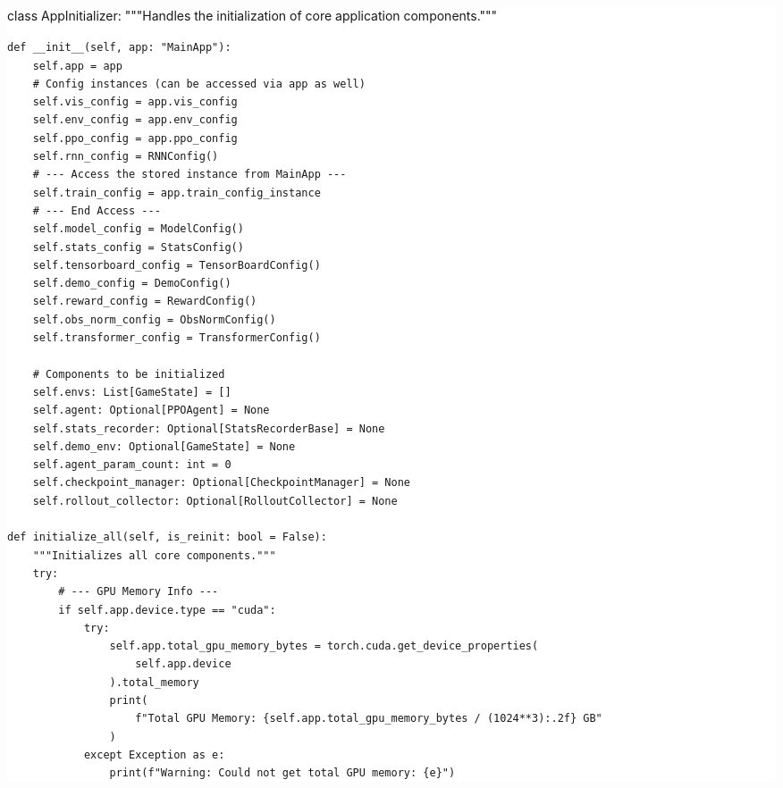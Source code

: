
class AppInitializer:
    """Handles the initialization of core application components."""

    def __init__(self, app: "MainApp"):
        self.app = app
        # Config instances (can be accessed via app as well)
        self.vis_config = app.vis_config
        self.env_config = app.env_config
        self.ppo_config = app.ppo_config
        self.rnn_config = RNNConfig()
        # --- Access the stored instance from MainApp ---
        self.train_config = app.train_config_instance
        # --- End Access ---
        self.model_config = ModelConfig()
        self.stats_config = StatsConfig()
        self.tensorboard_config = TensorBoardConfig()
        self.demo_config = DemoConfig()
        self.reward_config = RewardConfig()
        self.obs_norm_config = ObsNormConfig()
        self.transformer_config = TransformerConfig()

        # Components to be initialized
        self.envs: List[GameState] = []
        self.agent: Optional[PPOAgent] = None
        self.stats_recorder: Optional[StatsRecorderBase] = None
        self.demo_env: Optional[GameState] = None
        self.agent_param_count: int = 0
        self.checkpoint_manager: Optional[CheckpointManager] = None
        self.rollout_collector: Optional[RolloutCollector] = None

    def initialize_all(self, is_reinit: bool = False):
        """Initializes all core components."""
        try:
            # --- GPU Memory Info ---
            if self.app.device.type == "cuda":
                try:
                    self.app.total_gpu_memory_bytes = torch.cuda.get_device_properties(
                        self.app.device
                    ).total_memory
                    print(
                        f"Total GPU Memory: {self.app.total_gpu_memory_bytes / (1024**3):.2f} GB"
                    )
                except Exception as e:
                    print(f"Warning: Could not get total GPU memory: {e}")
